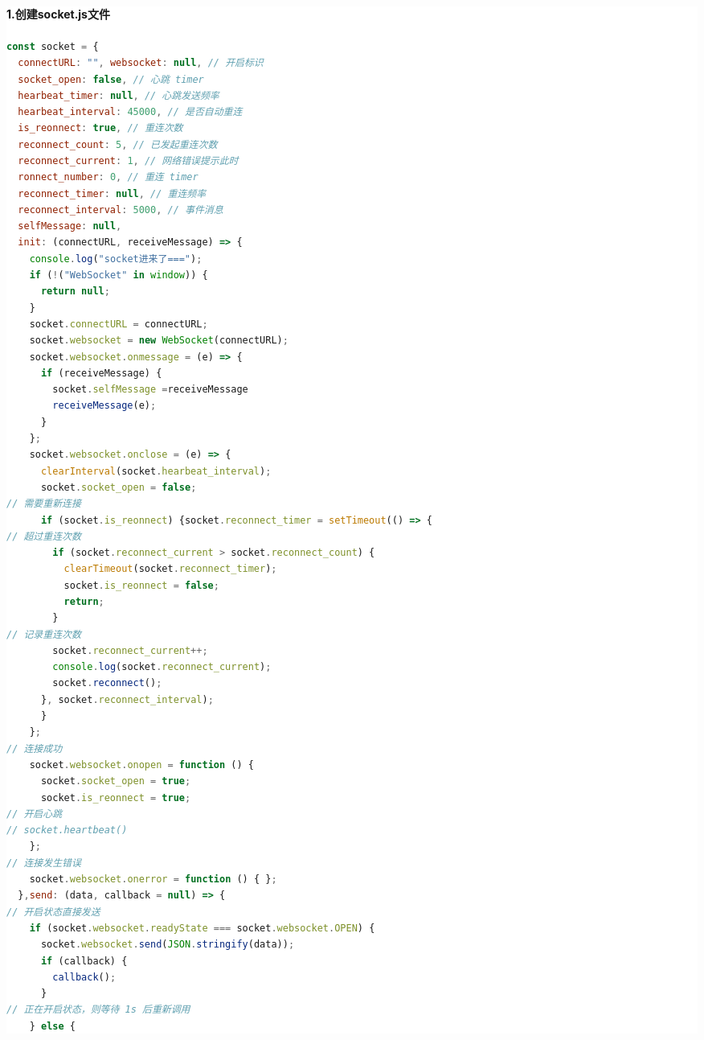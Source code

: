 #### 1.创建socket.js文件

```javascript
const socket = {
  connectURL: "", websocket: null, // 开启标识
  socket_open: false, // 心跳 timer
  hearbeat_timer: null, // 心跳发送频率
  hearbeat_interval: 45000, // 是否自动重连
  is_reonnect: true, // 重连次数
  reconnect_count: 5, // 已发起重连次数
  reconnect_current: 1, // 网络错误提示此时
  ronnect_number: 0, // 重连 timer
  reconnect_timer: null, // 重连频率
  reconnect_interval: 5000, // 事件消息
  selfMessage: null,
  init: (connectURL, receiveMessage) => {
    console.log("socket进来了===");
    if (!("WebSocket" in window)) {
      return null;
    }
    socket.connectURL = connectURL;
    socket.websocket = new WebSocket(connectURL);
    socket.websocket.onmessage = (e) => {
      if (receiveMessage) {
        socket.selfMessage =receiveMessage
        receiveMessage(e);
      }
    };
    socket.websocket.onclose = (e) => {
      clearInterval(socket.hearbeat_interval);
      socket.socket_open = false;
// 需要重新连接
      if (socket.is_reonnect) {socket.reconnect_timer = setTimeout(() => {
// 超过重连次数
        if (socket.reconnect_current > socket.reconnect_count) {
          clearTimeout(socket.reconnect_timer);
          socket.is_reonnect = false;
          return;
        }
// 记录重连次数
        socket.reconnect_current++;
        console.log(socket.reconnect_current);
        socket.reconnect();
      }, socket.reconnect_interval);
      }
    };
// 连接成功
    socket.websocket.onopen = function () {
      socket.socket_open = true;
      socket.is_reonnect = true;
// 开启心跳
// socket.heartbeat()
    };
// 连接发生错误
    socket.websocket.onerror = function () { };
  },send: (data, callback = null) => {
// 开启状态直接发送
    if (socket.websocket.readyState === socket.websocket.OPEN) {
      socket.websocket.send(JSON.stringify(data));
      if (callback) {
        callback();
      }
// 正在开启状态，则等待 1s 后重新调用
    } else {
```